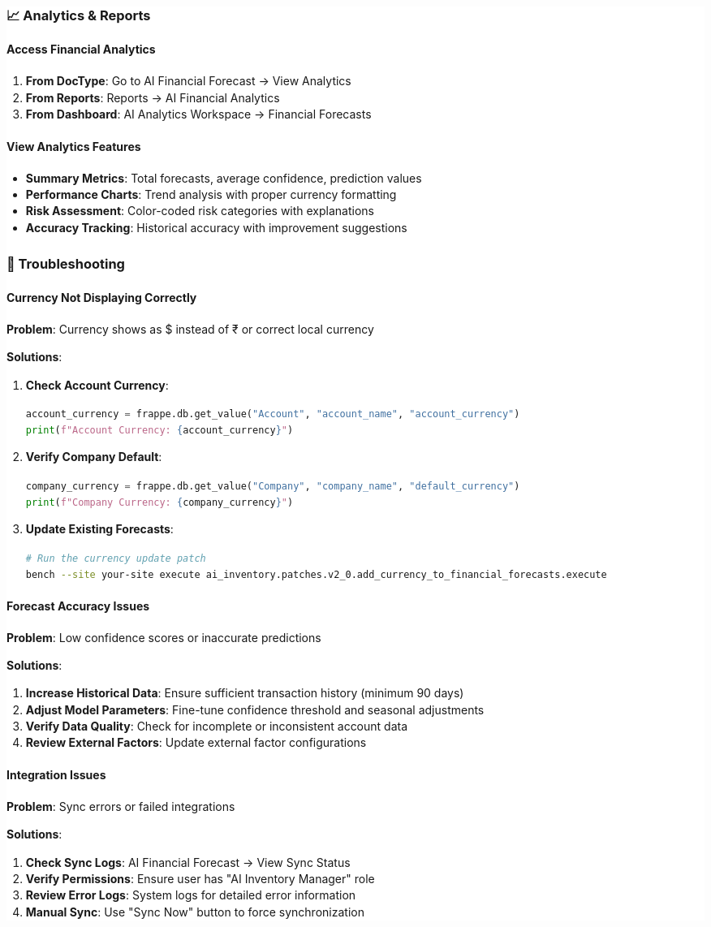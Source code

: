 ### 📈 Analytics & Reports

#### **Access Financial Analytics**
1. **From DocType**: Go to AI Financial Forecast → View Analytics
2. **From Reports**: Reports → AI Financial Analytics
3. **From Dashboard**: AI Analytics Workspace → Financial Forecasts

#### **View Analytics Features**
- **Summary Metrics**: Total forecasts, average confidence, prediction values
- **Performance Charts**: Trend analysis with proper currency formatting
- **Risk Assessment**: Color-coded risk categories with explanations
- **Accuracy Tracking**: Historical accuracy with improvement suggestions

### 🚨 Troubleshooting

#### **Currency Not Displaying Correctly**

**Problem**: Currency shows as $ instead of ₹ or correct local currency

**Solutions**:
1. **Check Account Currency**:
   ```python
   account_currency = frappe.db.get_value("Account", "account_name", "account_currency")
   print(f"Account Currency: {account_currency}")
   ```

2. **Verify Company Default**:
   ```python
   company_currency = frappe.db.get_value("Company", "company_name", "default_currency")
   print(f"Company Currency: {company_currency}")
   ```

3. **Update Existing Forecasts**:
   ```bash
   # Run the currency update patch
   bench --site your-site execute ai_inventory.patches.v2_0.add_currency_to_financial_forecasts.execute
   ```

#### **Forecast Accuracy Issues**

**Problem**: Low confidence scores or inaccurate predictions

**Solutions**:
1. **Increase Historical Data**: Ensure sufficient transaction history (minimum 90 days)
2. **Adjust Model Parameters**: Fine-tune confidence threshold and seasonal adjustments
3. **Verify Data Quality**: Check for incomplete or inconsistent account data
4. **Review External Factors**: Update external factor configurations

#### **Integration Issues**

**Problem**: Sync errors or failed integrations

**Solutions**:
1. **Check Sync Logs**: AI Financial Forecast → View Sync Status
2. **Verify Permissions**: Ensure user has "AI Inventory Manager" role
3. **Review Error Logs**: System logs for detailed error information
4. **Manual Sync**: Use "Sync Now" button to force synchronization

